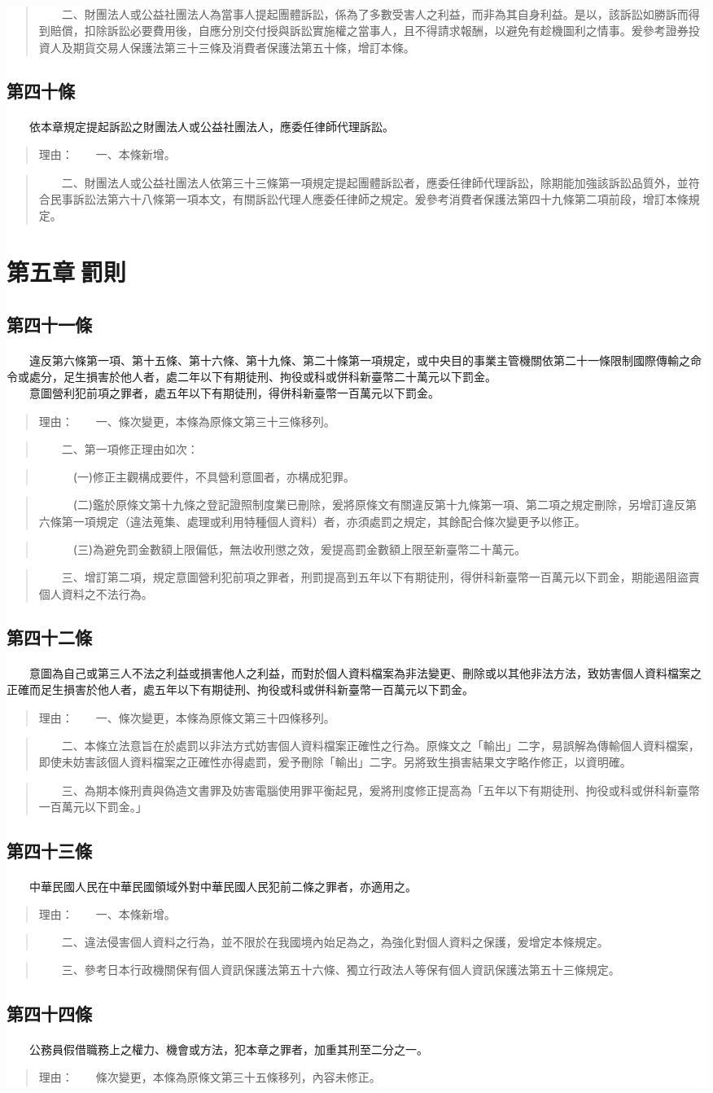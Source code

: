 > 　　二、財團法人或公益社團法人為當事人提起團體訴訟，係為了多數受害人之利益，而非為其自身利益。是以，該訴訟如勝訴而得到賠償，扣除訴訟必要費用後，自應分別交付授與訴訟實施權之當事人，且不得請求報酬，以避免有趁機圖利之情事。爰參考證券投資人及期貨交易人保護法第三十三條及消費者保護法第五十條，增訂本條。



第四十條 
---------
　　依本章規定提起訴訟之財團法人或公益社團法人，應委任律師代理訴訟。  
> 理由：　　一、本條新增。

> 　　二、財團法人或公益社團法人依第三十三條第一項規定提起團體訴訟者，應委任律師代理訴訟，除期能加強該訴訟品質外，並符合民事訴訟法第六十八條第一項本文，有關訴訟代理人應委任律師之規定。爰參考消費者保護法第四十九條第二項前段，增訂本條規定。



第五章  罰則
============
第四十一條 
-----------
　　違反第六條第一項、第十五條、第十六條、第十九條、第二十條第一項規定，或中央目的事業主管機關依第二十一條限制國際傳輸之命令或處分，足生損害於他人者，處二年以下有期徒刑、拘役或科或併科新臺幣二十萬元以下罰金。  
　　意圖營利犯前項之罪者，處五年以下有期徒刑，得併科新臺幣一百萬元以下罰金。  
> 理由：　　一、條次變更，本條為原條文第三十三條移列。

> 　　二、第一項修正理由如次：

> 　　　(一)修正主觀構成要件，不具營利意圖者，亦構成犯罪。

> 　　　(二)鑑於原條文第十九條之登記證照制度業已刪除，爰將原條文有關違反第十九條第一項、第二項之規定刪除，另增訂違反第六條第一項規定（違法蒐集、處理或利用特種個人資料）者，亦須處罰之規定，其餘配合條次變更予以修正。

> 　　　(三)為避免罰金數額上限偏低，無法收刑懲之效，爰提高罰金數額上限至新臺幣二十萬元。

> 　　三、增訂第二項，規定意圖營利犯前項之罪者，刑罰提高到五年以下有期徒刑，得併科新臺幣一百萬元以下罰金，期能遏阻盜賣個人資料之不法行為。



第四十二條 
-----------
　　意圖為自己或第三人不法之利益或損害他人之利益，而對於個人資料檔案為非法變更、刪除或以其他非法方法，致妨害個人資料檔案之正確而足生損害於他人者，處五年以下有期徒刑、拘役或科或併科新臺幣一百萬元以下罰金。  
> 理由：　　一、條次變更，本條為原條文第三十四條移列。

> 　　二、本條立法意旨在於處罰以非法方式妨害個人資料檔案正確性之行為。原條文之「輸出」二字，易誤解為傳輸個人資料檔案，即使未妨害該個人資料檔案之正確性亦得處罰，爰予刪除「輸出」二字。另將致生損害結果文字略作修正，以資明確。

> 　　三、為期本條刑責與偽造文書罪及妨害電腦使用罪平衡起見，爰將刑度修正提高為「五年以下有期徒刑、拘役或科或併科新臺幣一百萬元以下罰金。」



第四十三條 
-----------
　　中華民國人民在中華民國領域外對中華民國人民犯前二條之罪者，亦適用之。  
> 理由：　　一、本條新增。

> 　　二、違法侵害個人資料之行為，並不限於在我國境內始足為之，為強化對個人資料之保護，爰增定本條規定。

> 　　三、參考日本行政機關保有個人資訊保護法第五十六條、獨立行政法人等保有個人資訊保護法第五十三條規定。



第四十四條 
-----------
　　公務員假借職務上之權力、機會或方法，犯本章之罪者，加重其刑至二分之一。  
> 理由：　　條次變更，本條為原條文第三十五條移列，內容未修正。
